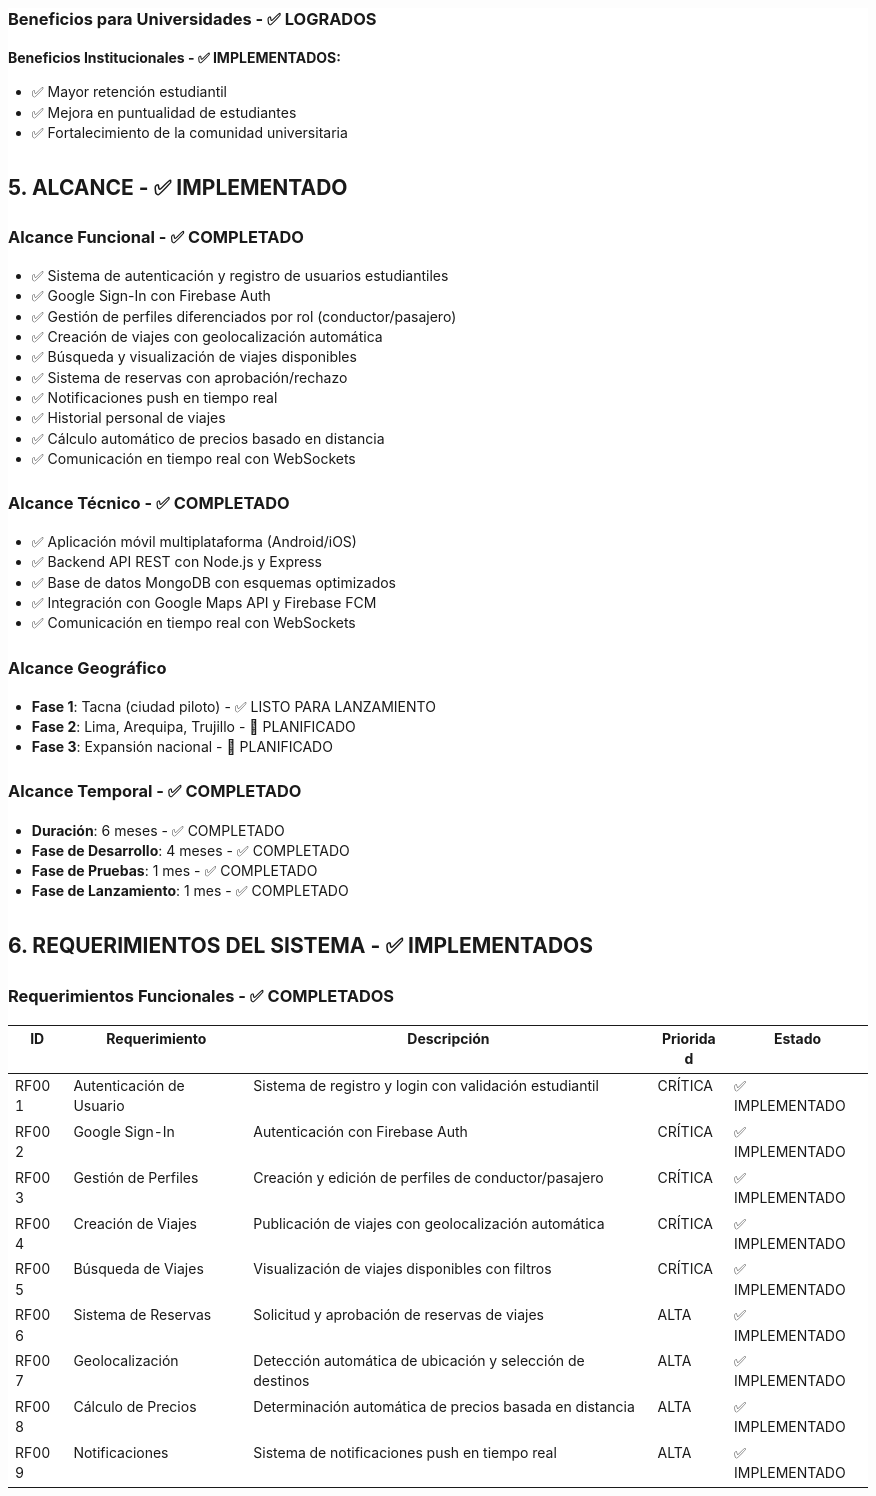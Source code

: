 ### **Beneficios para Universidades - ✅ LOGRADOS**

**Beneficios Institucionales - ✅ IMPLEMENTADOS:**
- ✅ Mayor retención estudiantil
- ✅ Mejora en puntualidad de estudiantes
- ✅ Fortalecimiento de la comunidad universitaria

## **5. ALCANCE - ✅ IMPLEMENTADO**

### **Alcance Funcional - ✅ COMPLETADO**
- ✅ Sistema de autenticación y registro de usuarios estudiantiles
- ✅ Google Sign-In con Firebase Auth
- ✅ Gestión de perfiles diferenciados por rol (conductor/pasajero)
- ✅ Creación de viajes con geolocalización automática
- ✅ Búsqueda y visualización de viajes disponibles
- ✅ Sistema de reservas con aprobación/rechazo
- ✅ Notificaciones push en tiempo real
- ✅ Historial personal de viajes
- ✅ Cálculo automático de precios basado en distancia
- ✅ Comunicación en tiempo real con WebSockets

### **Alcance Técnico - ✅ COMPLETADO**
- ✅ Aplicación móvil multiplataforma (Android/iOS)
- ✅ Backend API REST con Node.js y Express
- ✅ Base de datos MongoDB con esquemas optimizados
- ✅ Integración con Google Maps API y Firebase FCM
- ✅ Comunicación en tiempo real con WebSockets

### **Alcance Geográfico**
- **Fase 1**: Tacna (ciudad piloto) - ✅ LISTO PARA LANZAMIENTO
- **Fase 2**: Lima, Arequipa, Trujillo - 🔄 PLANIFICADO
- **Fase 3**: Expansión nacional - 🔄 PLANIFICADO

### **Alcance Temporal - ✅ COMPLETADO**
- **Duración**: 6 meses - ✅ COMPLETADO
- **Fase de Desarrollo**: 4 meses - ✅ COMPLETADO
- **Fase de Pruebas**: 1 mes - ✅ COMPLETADO
- **Fase de Lanzamiento**: 1 mes - ✅ COMPLETADO

## **6. REQUERIMIENTOS DEL SISTEMA - ✅ IMPLEMENTADOS**

### **Requerimientos Funcionales - ✅ COMPLETADOS**

| ID | Requerimiento | Descripción | Prioridad | Estado |
|----|---------------|-------------|-----------|---------|
| RF001 | Autenticación de Usuario | Sistema de registro y login con validación estudiantil | CRÍTICA | ✅ IMPLEMENTADO |
| RF002 | Google Sign-In | Autenticación con Firebase Auth | CRÍTICA | ✅ IMPLEMENTADO |
| RF003 | Gestión de Perfiles | Creación y edición de perfiles de conductor/pasajero | CRÍTICA | ✅ IMPLEMENTADO |
| RF004 | Creación de Viajes | Publicación de viajes con geolocalización automática | CRÍTICA | ✅ IMPLEMENTADO |
| RF005 | Búsqueda de Viajes | Visualización de viajes disponibles con filtros | CRÍTICA | ✅ IMPLEMENTADO |
| RF006 | Sistema de Reservas | Solicitud y aprobación de reservas de viajes | ALTA | ✅ IMPLEMENTADO |
| RF007 | Geolocalización | Detección automática de ubicación y selección de destinos | ALTA | ✅ IMPLEMENTADO |
| RF008 | Cálculo de Precios | Determinación automática de precios basada en distancia | ALTA | ✅ IMPLEMENTADO |
| RF009 | Notificaciones | Sistema de notificaciones push en tiempo real | ALTA | ✅ IMPLEMENTADO |